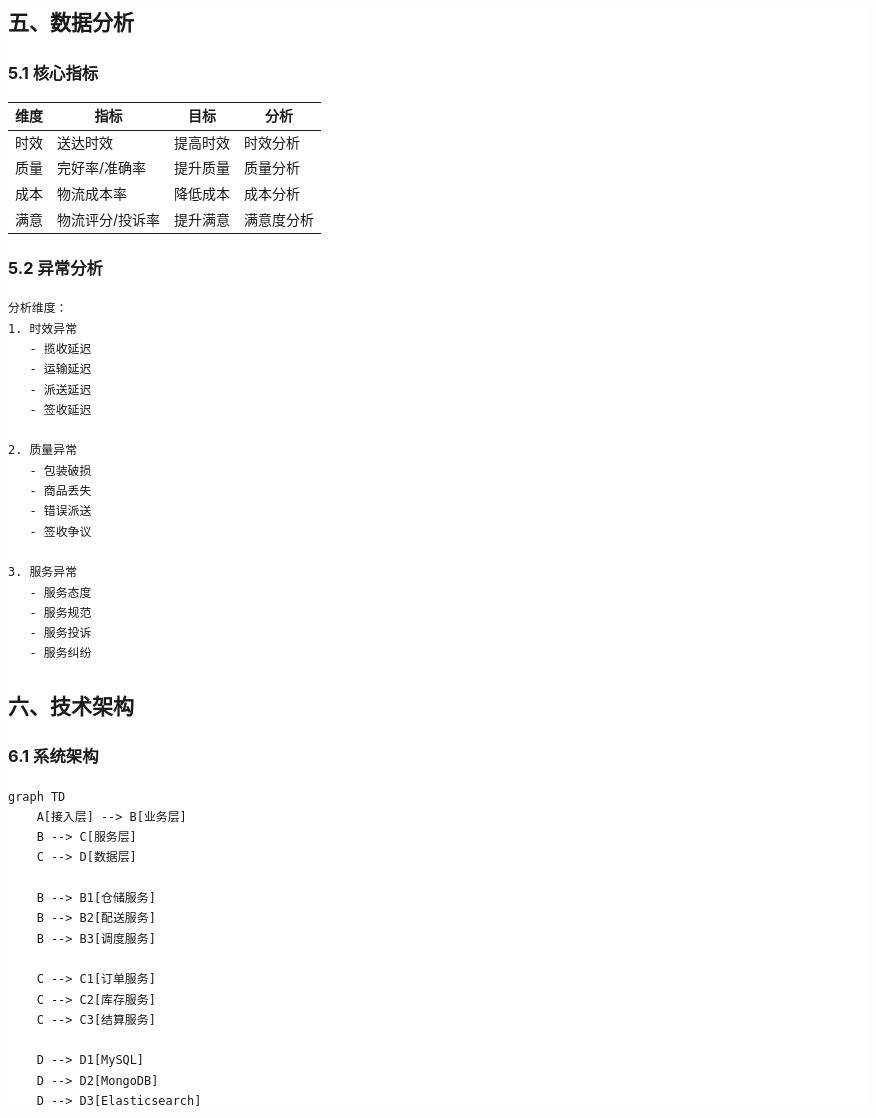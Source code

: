 ## 五、数据分析

### 5.1 核心指标
| 维度 | 指标 | 目标 | 分析 |
|------|------|------|------|
| 时效 | 送达时效 | 提高时效 | 时效分析 |
| 质量 | 完好率/准确率 | 提升质量 | 质量分析 |
| 成本 | 物流成本率 | 降低成本 | 成本分析 |
| 满意 | 物流评分/投诉率 | 提升满意 | 满意度分析 |

### 5.2 异常分析
```
分析维度：
1. 时效异常
   - 揽收延迟
   - 运输延迟
   - 派送延迟
   - 签收延迟

2. 质量异常
   - 包装破损
   - 商品丢失
   - 错误派送
   - 签收争议

3. 服务异常
   - 服务态度
   - 服务规范
   - 服务投诉
   - 服务纠纷
```

## 六、技术架构

### 6.1 系统架构
```mermaid
graph TD
    A[接入层] --> B[业务层]
    B --> C[服务层]
    C --> D[数据层]
    
    B --> B1[仓储服务]
    B --> B2[配送服务]
    B --> B3[调度服务]
    
    C --> C1[订单服务]
    C --> C2[库存服务]
    C --> C3[结算服务]
    
    D --> D1[MySQL]
    D --> D2[MongoDB]
    D --> D3[Elasticsearch]
```
